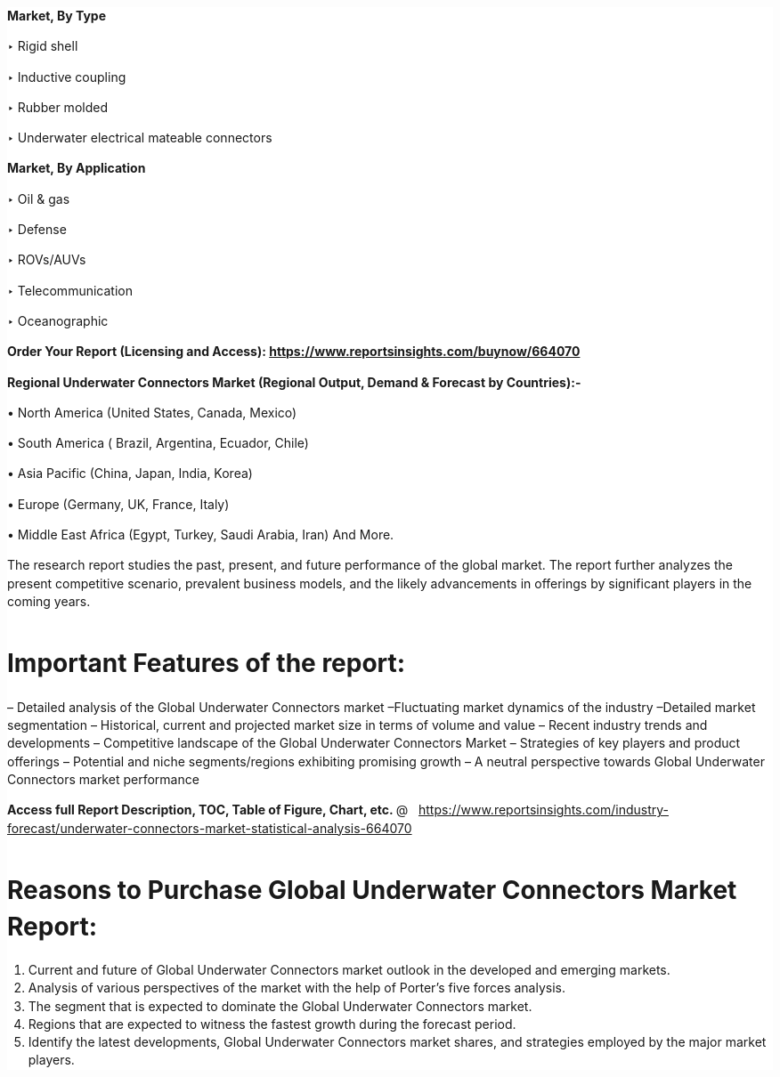 <Strong>Market, By Type</Strong>

‣ Rigid shell

‣ Inductive coupling

‣ Rubber molded

‣ Underwater electrical mateable connectors

<Strong>Market, By Application</Strong>

‣ Oil & gas

‣ Defense

‣ ROVs/AUVs

‣ Telecommunication

‣ Oceanographic

<strong>Order Your Report (Licensing and Access): <a href=https://www.reportsinsights.com/buynow/664070 style=color:#0000ff;>https://www.reportsinsights.com/buynow/664070</a></strong>

<strong>Regional Underwater Connectors Market (Regional Output, Demand &amp; Forecast by Countries):-</strong>

• North America (United States, Canada, Mexico)

• South America ( Brazil, Argentina, Ecuador, Chile)

• Asia Pacific (China, Japan, India, Korea)

• Europe (Germany, UK, France, Italy)

• Middle East Africa (Egypt, Turkey, Saudi Arabia, Iran) And More.

The research report studies the past, present, and future performance of the global market. The report further analyzes the present competitive scenario, prevalent business models, and the likely advancements in offerings by significant players in the coming years.

# <strong>Important Features of the report:</strong>
– Detailed analysis of the Global Underwater Connectors market
–Fluctuating market dynamics of the industry
–Detailed market segmentation
– Historical, current and projected market size in terms of volume and value
– Recent industry trends and developments
– Competitive landscape of the Global Underwater Connectors Market
– Strategies of key players and product offerings
– Potential and niche segments/regions exhibiting promising growth
– A neutral perspective towards Global Underwater Connectors market performance

<strong>Access full Report Description, TOC, Table of Figure, Chart, etc. </strong>@   <a href=https://www.reportsinsights.com/industry-forecast/underwater-connectors-market-statistical-analysis-664070 style=color:#0000ff;>https://www.reportsinsights.com/industry-forecast/underwater-connectors-market-statistical-analysis-664070</a>

# <strong>Reasons to Purchase Global Underwater Connectors Market Report:</strong>
1. Current and future of Global Underwater Connectors market outlook in the developed and emerging markets.
2. Analysis of various perspectives of the market with the help of Porter’s five forces analysis.
3. The segment that is expected to dominate the Global Underwater Connectors market.
4. Regions that are expected to witness the fastest growth during the forecast period.
5. Identify the latest developments, Global Underwater Connectors market shares, and strategies employed by the major market players.
